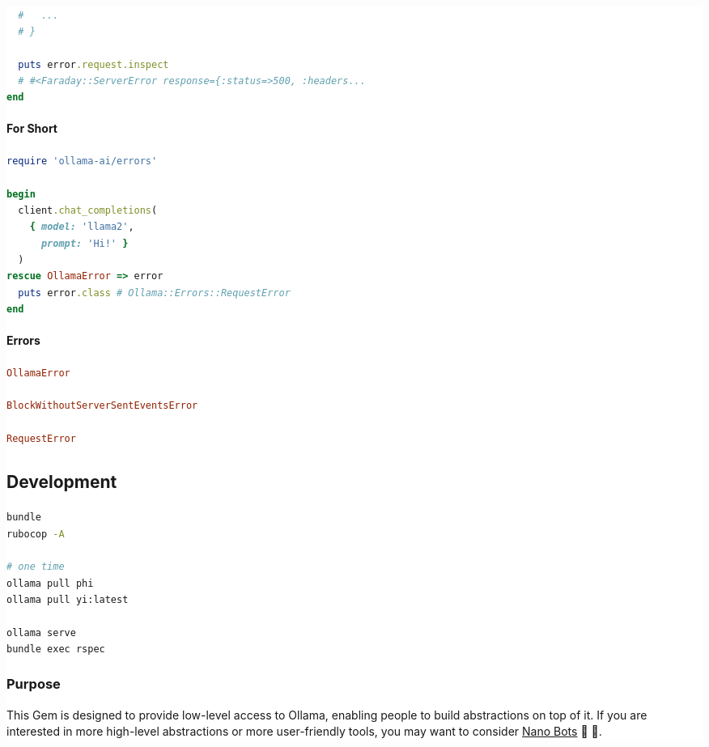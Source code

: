 ```ruby
  #   ...
  # }

  puts error.request.inspect
  # #<Faraday::ServerError response={:status=>500, :headers...
end
```

#### For Short

```ruby
require 'ollama-ai/errors'

begin
  client.chat_completions(
    { model: 'llama2',
      prompt: 'Hi!' }
  )
rescue OllamaError => error
  puts error.class # Ollama::Errors::RequestError
end
```

#### Errors

```ruby
OllamaError

BlockWithoutServerSentEventsError

RequestError
```

## Development

```bash
bundle
rubocop -A

# one time
ollama pull phi
ollama pull yi:latest

ollama serve
bundle exec rspec
```

### Purpose

This Gem is designed to provide low-level access to Ollama, enabling people to build abstractions on top of it. If you are interested in more high-level abstractions or more user-friendly tools, you may want to consider [Nano Bots](https://github.com/icebaker/ruby-nano-bots) 💎 🤖.
